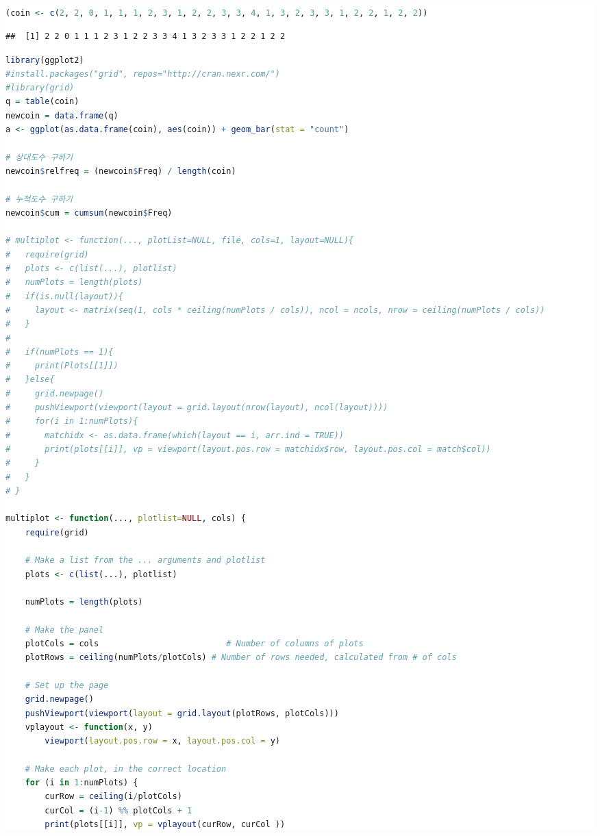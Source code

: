 ``` r
(coin <- c(2, 2, 0, 1, 1, 1, 2, 3, 1, 2, 2, 3, 3, 4, 1, 3, 2, 3, 3, 1, 2, 2, 1, 2, 2))
```

    ##  [1] 2 2 0 1 1 1 2 3 1 2 2 3 3 4 1 3 2 3 3 1 2 2 1 2 2

``` r
library(ggplot2)
#install.packages("grid", repos="http://cran.nexr.com/")
#library(grid)
q = table(coin)
newcoin = data.frame(q)
a <- ggplot(as.data.frame(coin), aes(coin)) + geom_bar(stat = "count")

# 상대도수 구하기
newcoin$relfreq = (newcoin$Freq) / length(coin)

# 누적도수 구하기
newcoin$cum = cumsum(newcoin$Freq)

# multiplot <- function(..., plotList=NULL, file, cols=1, layout=NULL){
#   require(grid)
#   plots <- c(list(...), plotlist)
#   numPlots = length(plots)
#   if(is.null(layout)){
#     layout <- matrix(seq(1, cols * ceiling(numPlots / cols)), ncol = ncols, nrow = ceiling(numPlots / cols))
#   }
#   
#   if(numPlots == 1){
#     print(Plots[[1]])
#   }else{
#     grid.newpage()
#     pushViewport(viewport(layout = grid.layout(nrow(layout), ncol(layout))))
#     for(i in 1:numPlots){
#       matchidx <- as.data.frame(which(layout == i, arr.ind = TRUE))
#       print(plots[[i]], vp = viewport(layout.pos.row = matchidx$row, layout.pos.col = match$col))
#     }
#   }
# }

multiplot <- function(..., plotlist=NULL, cols) {
    require(grid)

    # Make a list from the ... arguments and plotlist
    plots <- c(list(...), plotlist)

    numPlots = length(plots)

    # Make the panel
    plotCols = cols                          # Number of columns of plots
    plotRows = ceiling(numPlots/plotCols) # Number of rows needed, calculated from # of cols

    # Set up the page
    grid.newpage()
    pushViewport(viewport(layout = grid.layout(plotRows, plotCols)))
    vplayout <- function(x, y)
        viewport(layout.pos.row = x, layout.pos.col = y)

    # Make each plot, in the correct location
    for (i in 1:numPlots) {
        curRow = ceiling(i/plotCols)
        curCol = (i-1) %% plotCols + 1
        print(plots[[i]], vp = vplayout(curRow, curCol ))
```